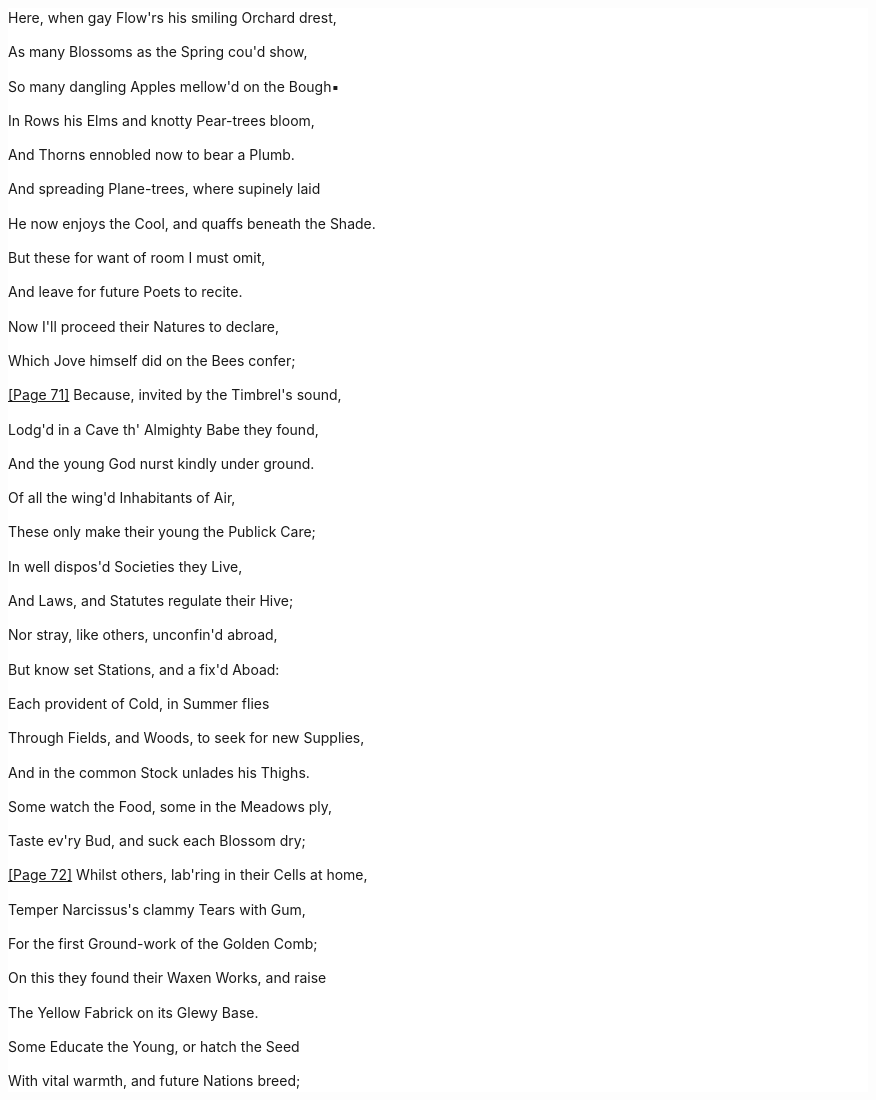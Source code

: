 Here, when gay Flow'rs his smiling Orchard drest,

As many Blossoms as the Spring cou'd show,

So many dangling Apples mellow'd on the Bough▪

In Rows his Elms and knotty Pear-trees bloom,

And Thorns ennobled now to bear a Plumb.

And spreading Plane-trees, where supinely laid

He now enjoys the Cool, and quaffs beneath the Shade.

But these for want of room I must omit,

And leave for future Poets to recite.

Now I'll proceed their Natures to declare,

Which Jove himself did on the Bees confer;

[[Page 71]](http://eebo.chadwyck.com/downloadtiff?vid=54593&page=40) Because,
invited by the Timbrel's sound,

Lodg'd in a Cave th' Almighty Babe they found,

And the young God nurst kindly under ground.

Of all the wing'd Inhabitants of Air,

These only make their young the Publick Care;

In well dispos'd Societies they Live,

And Laws, and Statutes regulate their Hive;

Nor stray, like others, unconfin'd abroad,

But know set Stations, and a fix'd Aboad:

Each provident of Cold, in Summer flies

Through Fields, and Woods, to seek for new Supplies,

And in the common Stock unlades his Thighs.

Some watch the Food, some in the Meadows ply,

Taste ev'ry Bud, and suck each Blossom dry;

[[Page 72]](http://eebo.chadwyck.com/downloadtiff?vid=54593&page=41) Whilst
others, lab'ring in their Cells at home,

Temper Narcissus's clammy Tears with Gum,

For the first Ground-work of the Golden Comb;

On this they found their Waxen Works, and raise

The Yellow Fabrick on its Glewy Base.

Some Educate the Young, or hatch the Seed

With vital warmth, and future Nations breed;
